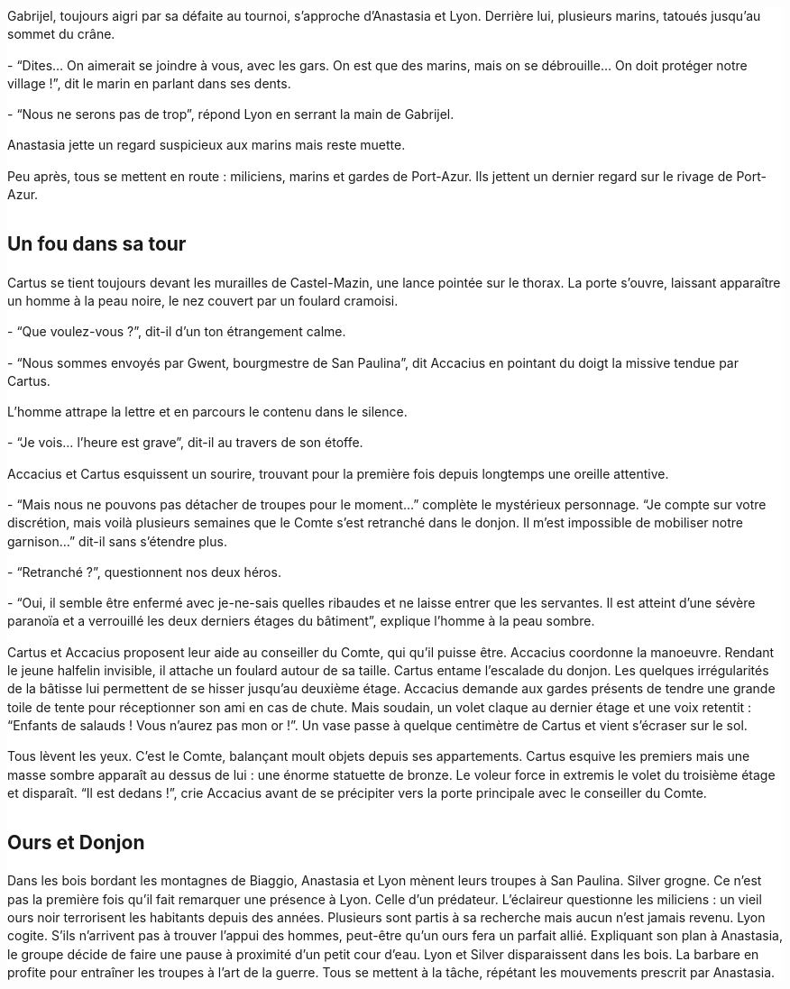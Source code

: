 Gabrijel, toujours aigri par sa défaite au tournoi, s’approche d’Anastasia et Lyon. Derrière lui, plusieurs marins, tatoués jusqu’au sommet du crâne.

\- “Dites… On aimerait se joindre à vous, avec les gars. On est que des marins, mais on se débrouille… On doit protéger notre village !”, dit le marin en parlant dans ses dents.

\- “Nous ne serons pas de trop”, répond Lyon en serrant la main de Gabrijel.

Anastasia jette un regard suspicieux aux marins mais reste muette.

Peu après, tous se mettent en route : miliciens, marins et gardes de Port-Azur. Ils jettent un dernier regard sur le rivage de Port-Azur.

## Un fou dans sa tour

Cartus se tient toujours devant les murailles de Castel-Mazin, une lance pointée sur le thorax. La porte s’ouvre, laissant apparaître un homme à la peau noire, le nez couvert par un foulard cramoisi.

\- “Que voulez-vous ?”, dit-il d’un ton étrangement calme.

\- “Nous sommes envoyés par Gwent, bourgmestre de San Paulina”, dit Accacius en pointant du doigt la missive tendue par Cartus.

L’homme attrape la lettre et en parcours le contenu dans le silence.

\- “Je vois… l’heure est grave”, dit-il au travers de son étoffe.

Accacius et Cartus esquissent un sourire, trouvant pour la première fois depuis longtemps une oreille attentive.

\- “Mais nous ne pouvons pas détacher de troupes pour le moment…” complète le mystérieux personnage. “Je compte sur votre discrétion, mais voilà plusieurs semaines que le Comte s’est retranché dans le donjon. Il m’est impossible de mobiliser notre garnison…” dit-il sans s’étendre plus.

\- “Retranché ?”, questionnent nos deux héros.

\- “Oui, il semble être enfermé avec je-ne-sais quelles ribaudes et ne laisse entrer que les servantes. Il est atteint d’une sévère paranoïa et a verrouillé les deux derniers étages du bâtiment”, explique l’homme à la peau sombre.

Cartus et Accacius proposent leur aide au conseiller du Comte, qui qu’il puisse être. Accacius coordonne la manoeuvre. Rendant le jeune halfelin invisible, il attache un foulard autour de sa taille. Cartus entame l’escalade du donjon. Les quelques irrégularités de la bâtisse lui permettent de se hisser jusqu’au deuxième étage. Accacius demande aux gardes présents de tendre une grande toile de tente pour réceptionner son ami en cas de chute. Mais soudain, un volet claque au dernier étage et une voix retentit : “Enfants de salauds ! Vous n’aurez pas mon or !”. Un vase passe à quelque centimètre de Cartus et vient s’écraser sur le sol.

Tous lèvent les yeux. C’est le Comte, balançant moult objets depuis ses appartements. Cartus esquive les premiers mais une masse sombre apparaît au dessus de lui : une énorme statuette de bronze. Le voleur force in extremis le volet du troisième étage et disparaît. “Il est dedans !”, crie Accacius avant de se précipiter vers la porte principale avec le conseiller du Comte.

## Ours et Donjon

Dans les bois bordant les montagnes de Biaggio, Anastasia et Lyon mènent leurs troupes à San Paulina. Silver grogne. Ce n’est pas la première fois qu’il fait remarquer une présence à Lyon. Celle d’un prédateur. L’éclaireur questionne les miliciens : un vieil ours noir terrorisent les habitants depuis des années. Plusieurs sont partis à sa recherche mais aucun n’est jamais revenu. Lyon cogite. S’ils n’arrivent pas à trouver l’appui des hommes, peut-être qu’un ours fera un parfait allié. Expliquant son plan à Anastasia, le groupe décide de faire une pause à proximité d’un petit cour d’eau. Lyon et Silver disparaissent dans les bois. La barbare en profite pour entraîner les troupes à l’art de la guerre. Tous se mettent à la tâche, répétant les mouvements prescrit par Anastasia.
